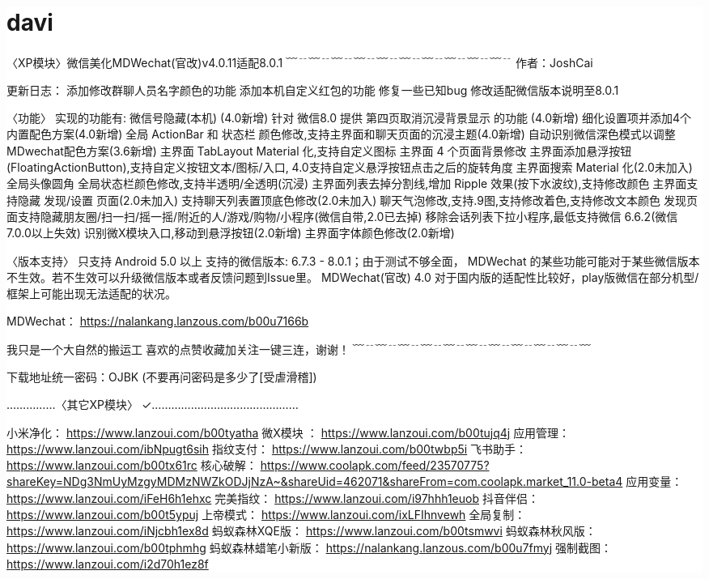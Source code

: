 # davi

〈XP模块〉微信美化MDWechat(官改)v4.0.11适配8.0.1
﹋﹊﹋﹊﹋﹊﹋﹊﹋﹊﹋﹊﹋﹊﹋﹊﹋﹊﹋﹊
作者：JoshCai

更新日志：
添加修改群聊人员名字颜色的功能
添加本机自定义红包的功能
修复一些已知bug
修改适配微信版本说明至8.0.1

〈功能〉
实现的功能有:
微信号隐藏(本机) (4.0新增)
针对 微信8.0 提供 第四页取消沉浸背景显示 的功能 (4.0新增)
细化设置项并添加4个内置配色方案(4.0新增)
全局 ActionBar 和 状态栏 颜色修改,支持主界面和聊天页面的沉浸主题(4.0新增)
自动识别微信深色模式以调整MDwechat配色方案(3.6新增)
主界面 TabLayout Material 化,支持自定义图标
主界面 4 个页面背景修改
主界面添加悬浮按钮(FloatingActionButton),支持自定义按钮文本/图标/入口, 4.0支持自定义悬浮按钮点击之后的旋转角度
主界面搜索 Material 化(2.0未加入)
全局头像圆角
全局状态栏颜色修改,支持半透明/全透明(沉浸)
主界面列表去掉分割线,增加 Ripple 效果(按下水波纹),支持修改颜色
主界面支持隐藏 发现/设置 页面(2.0未加入)
支持聊天列表置顶底色修改(2.0未加入)
聊天气泡修改,支持.9图,支持修改着色,支持修改文本颜色
发现页面支持隐藏朋友圈/扫一扫/摇一摇/附近的人/游戏/购物/小程序(微信自带,2.0已去掉)
移除会话列表下拉小程序,最低支持微信 6.6.2(微信7.0.0以上失效)
识别微X模块入口,移动到悬浮按钮(2.0新增)
主界面字体颜色修改(2.0新增)

〈版本支持〉
只支持 Android 5.0 以上
支持的微信版本: 6.7.3 - 8.0.1；由于测试不够全面， MDWechat 的某些功能可能对于某些微信版本不生效。若不生效可以升级微信版本或者反馈问题到Issue里。
MDWechat(官改) 4.0 对于国内版的适配性比较好，play版微信在部分机型/框架上可能出现无法适配的状况。

MDWechat： https://nalankang.lanzous.com/b00u7166b 

我只是一个大自然的搬运工
喜欢的点赞收藏加关注一键三连，谢谢！
﹋﹊﹋﹊﹋﹊﹋﹊﹋﹊﹋﹊﹋﹊﹋﹊﹋﹊﹋﹊﹋

下载地址统一密码：OJBK
(不要再问密码是多少了[受虐滑稽])

……………〈其它XP模块〉 ✓………………………………………

小米净化： https://www.lanzoui.com/b00tyatha 
微X模块 ： https://www.lanzoui.com/b00tujq4j 
应用管理： https://www.lanzoui.com/ibNpugt6sih 
指纹支付： https://www.lanzoui.com/b00twbp5i 
飞书助手： https://www.lanzoui.com/b00tx61rc 
核心破解： https://www.coolapk.com/feed/23570775?shareKey=NDg3NmUyMzgyMDMzNWZkODJjNzA~&shareUid=462071&shareFrom=com.coolapk.market_11.0-beta4 
应用变量： https://www.lanzoui.com/iFeH6h1ehxc 
完美指纹： https://www.lanzoui.com/i97hhh1euob 
抖音伴侣： https://www.lanzoui.com/b00t5ypuj 
上帝模式： https://www.lanzoui.com/ixLFIhnvewh 
全局复制： https://www.lanzoui.com/iNjcbh1ex8d 
蚂蚁森林XQE版： https://www.lanzoui.com/b00tsmwvi 
蚂蚁森林秋风版： https://www.lanzoui.com/b00tphmhg 
蚂蚁森林蜡笔小新版： https://nalankang.lanzous.com/b00u7fmyj 
强制截图： https://www.lanzoui.com/i2d70h1ez8f 